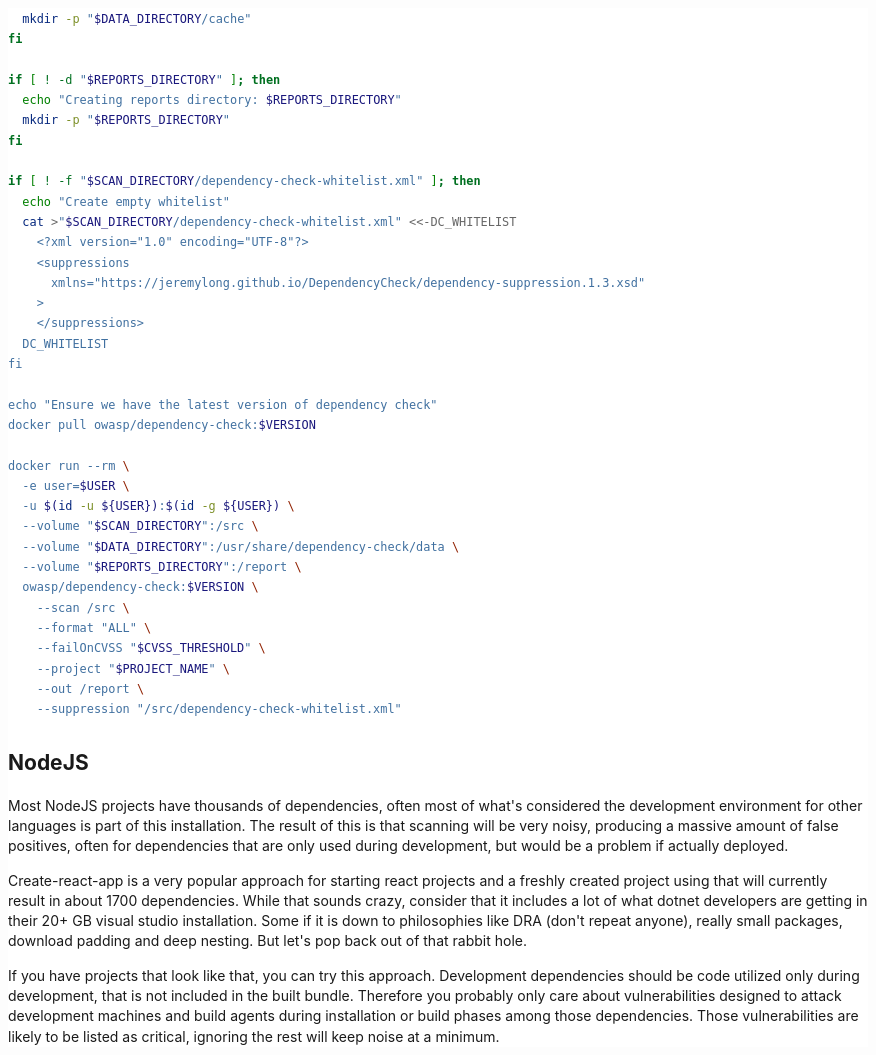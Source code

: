 ```bash
  mkdir -p "$DATA_DIRECTORY/cache"
fi

if [ ! -d "$REPORTS_DIRECTORY" ]; then
  echo "Creating reports directory: $REPORTS_DIRECTORY"
  mkdir -p "$REPORTS_DIRECTORY"
fi

if [ ! -f "$SCAN_DIRECTORY/dependency-check-whitelist.xml" ]; then
  echo "Create empty whitelist"
  cat >"$SCAN_DIRECTORY/dependency-check-whitelist.xml" <<-DC_WHITELIST
    <?xml version="1.0" encoding="UTF-8"?>
    <suppressions
      xmlns="https://jeremylong.github.io/DependencyCheck/dependency-suppression.1.3.xsd"
    >
    </suppressions>
  DC_WHITELIST
fi

echo "Ensure we have the latest version of dependency check"
docker pull owasp/dependency-check:$VERSION

docker run --rm \
  -e user=$USER \
  -u $(id -u ${USER}):$(id -g ${USER}) \
  --volume "$SCAN_DIRECTORY":/src \
  --volume "$DATA_DIRECTORY":/usr/share/dependency-check/data \
  --volume "$REPORTS_DIRECTORY":/report \
  owasp/dependency-check:$VERSION \
    --scan /src \
    --format "ALL" \
    --failOnCVSS "$CVSS_THRESHOLD" \
    --project "$PROJECT_NAME" \
    --out /report \
    --suppression "/src/dependency-check-whitelist.xml"
```

## NodeJS
Most NodeJS projects have thousands of dependencies, often most of what's considered the development environment for other languages is part of this installation. The result of this is that scanning will be very noisy, producing a massive amount of false positives, often for dependencies that are only used during development, but would be a problem if actually deployed.

Create-react-app is a very popular approach for starting react projects and a freshly created project using that will currently result in about 1700 dependencies. While that sounds crazy, consider that it includes a lot of what dotnet developers are getting in their 20+ GB visual studio installation. Some if it is down to philosophies like DRA (don't repeat anyone), really small packages, download padding and deep nesting. But let's pop back out of that rabbit hole.

If you have projects that look like that, you can try this approach. Development dependencies should be code utilized only during development, that is not included in the built bundle. Therefore you probably only care about vulnerabilities designed to attack development machines and build agents during installation or build phases among those dependencies. Those vulnerabilities are likely to be listed as critical, ignoring the rest will keep noise at a minimum.
